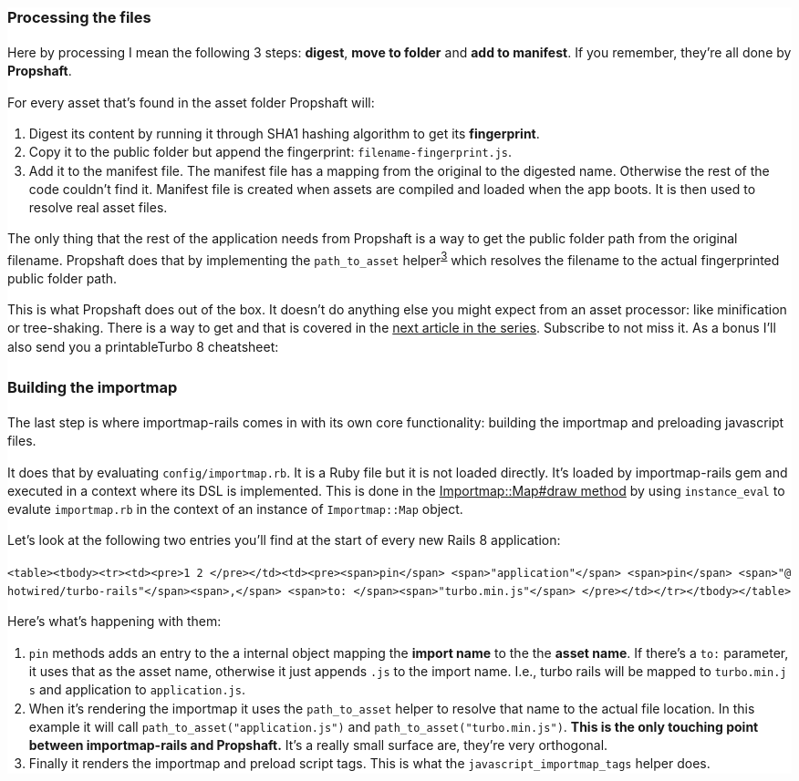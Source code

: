 ### Processing the files[](https://radanskoric.com/articles/rails-assets-propshaft-importmaps#processing-the-files)

Here by processing I mean the following 3 steps: **digest**, **move to folder** and **add to manifest**. If you remember, they’re all done by **Propshaft**.

For every asset that’s found in the asset folder Propshaft will:

1.  Digest its content by running it through SHA1 hashing algorithm to get its **fingerprint**.
2.  Copy it to the public folder but append the fingerprint: `filename-fingerprint.js`.
3.  Add it to the manifest file. The manifest file has a mapping from the original to the digested name. Otherwise the rest of the code couldn’t find it. Manifest file is created when assets are compiled and loaded when the app boots. It is then used to resolve real asset files.

The only thing that the rest of the application needs from Propshaft is a way to get the public folder path from the original filename. Propshaft does that by implementing the `path_to_asset` helper<sup id="fnref:2"><a href="https://radanskoric.com/articles/rails-assets-propshaft-importmaps#fn:2" rel="footnote" role="doc-noteref">3</a></sup> which resolves the filename to the actual fingerprinted public folder path.

This is what Propshaft does out of the box. It doesn’t do anything else you might expect from an asset processor: like minification or tree-shaking. There is a way to get and that is covered in the [next article in the series](https://radanskoric.com/articles/rails-assets-deep-dive-propshaft). Subscribe to not miss it. As a bonus I’ll also send you a printableTurbo 8 cheatsheet:

### Building the importmap[](https://radanskoric.com/articles/rails-assets-propshaft-importmaps#building-the-importmap)

The last step is where importmap-rails comes in with its own core functionality: building the importmap and preloading javascript files.

It does that by evaluating `config/importmap.rb`. It is a Ruby file but it is not loaded directly. It’s loaded by importmap-rails gem and executed in a context where its DSL is implemented. This is done in the [Importmap::Map#draw method](https://github.com/rails/importmap-rails/blob/d91d5e134d3f27e2332a8cb2ac015ea03d130621/lib/importmap/map.rb#L16) by using `instance_eval` to evalute `importmap.rb` in the context of an instance of `Importmap::Map` object.

Let’s look at the following two entries you’ll find at the start of every new Rails 8 application:

`<table><tbody><tr><td><pre>1 2 </pre></td><td><pre><span>pin</span> <span>"application"</span> <span>pin</span> <span>"@hotwired/turbo-rails"</span><span>,</span> <span>to: </span><span>"turbo.min.js"</span> </pre></td></tr></tbody></table>`

Here’s what’s happening with them:

1.  `pin` methods adds an entry to the a internal object mapping the **import name** to the the **asset name**. If there’s a `to:` parameter, it uses that as the asset name, otherwise it just appends `.js` to the import name. I.e., turbo rails will be mapped to `turbo.min.js` and application to `application.js`.
2.  When it’s rendering the importmap it uses the `path_to_asset` helper to resolve that name to the actual file location. In this example it will call `path_to_asset("application.js")` and `path_to_asset("turbo.min.js")`. **This is the only touching point between importmap-rails and Propshaft.** It’s a really small surface are, they’re very orthogonal.
3.  Finally it renders the importmap and preload script tags. This is what the `javascript_importmap_tags` helper does.
